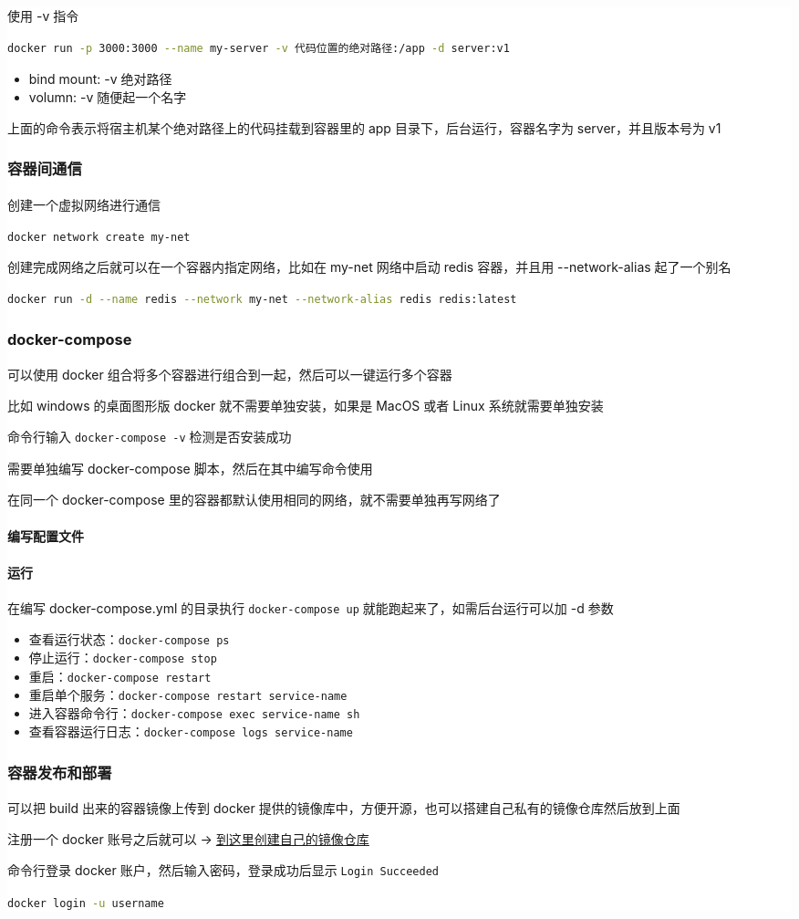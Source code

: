 使用 -v 指令

```bash
docker run -p 3000:3000 --name my-server -v 代码位置的绝对路径:/app -d server:v1
```

- bind mount: -v 绝对路径
- volumn: -v 随便起一个名字

上面的命令表示将宿主机某个绝对路径上的代码挂载到容器里的 app 目录下，后台运行，容器名字为 server，并且版本号为 v1

### 容器间通信

创建一个虚拟网络进行通信

```bash
docker network create my-net
```

创建完成网络之后就可以在一个容器内指定网络，比如在 my-net 网络中启动 redis 容器，并且用 --network-alias 起了一个别名

```bash
docker run -d --name redis --network my-net --network-alias redis redis:latest
```

### docker-compose

可以使用 docker 组合将多个容器进行组合到一起，然后可以一键运行多个容器

比如 windows 的桌面图形版 docker 就不需要单独安装，如果是 MacOS 或者 Linux 系统就需要单独安装 

命令行输入 `docker-compose -v` 检测是否安装成功

需要单独编写 docker-compose 脚本，然后在其中编写命令使用

在同一个 docker-compose 里的容器都默认使用相同的网络，就不需要单独再写网络了

#### 编写配置文件



#### 运行

在编写 docker-compose.yml 的目录执行 `docker-compose up` 就能跑起来了，如需后台运行可以加 -d 参数

- 查看运行状态：`docker-compose ps`
- 停止运行：`docker-compose stop`
- 重启：`docker-compose restart`
- 重启单个服务：`docker-compose restart service-name`
- 进入容器命令行：`docker-compose exec service-name sh`
- 查看容器运行日志：`docker-compose logs service-name`

### 容器发布和部署

可以把 build 出来的容器镜像上传到 docker 提供的镜像库中，方便开源，也可以搭建自己私有的镜像仓库然后放到上面

注册一个 docker 账号之后就可以 -> [到这里创建自己的镜像仓库](https://hub.docker.com/repository/create)

命令行登录 docker 账户，然后输入密码，登录成功后显示 `Login Succeeded`

```bash
docker login -u username 
```
